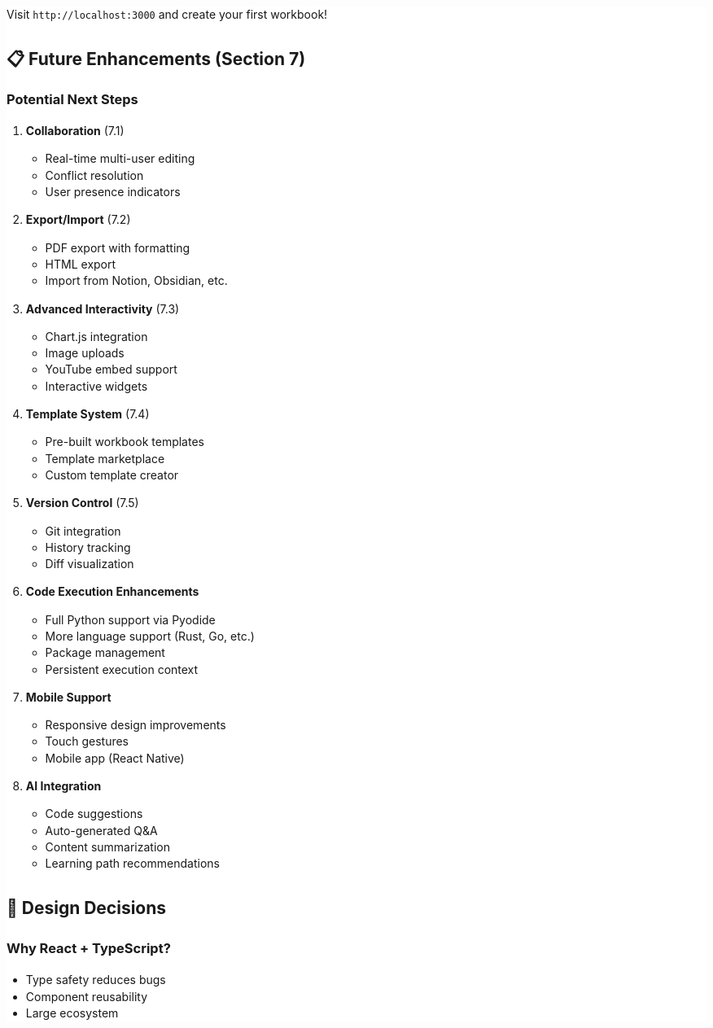 Visit `http://localhost:3000` and create your first workbook!

## 📋 Future Enhancements (Section 7)

### Potential Next Steps

1. **Collaboration** (7.1)
   - Real-time multi-user editing
   - Conflict resolution
   - User presence indicators

2. **Export/Import** (7.2)
   - PDF export with formatting
   - HTML export
   - Import from Notion, Obsidian, etc.

3. **Advanced Interactivity** (7.3)
   - Chart.js integration
   - Image uploads
   - YouTube embed support
   - Interactive widgets

4. **Template System** (7.4)
   - Pre-built workbook templates
   - Template marketplace
   - Custom template creator

5. **Version Control** (7.5)
   - Git integration
   - History tracking
   - Diff visualization

6. **Code Execution Enhancements**
   - Full Python support via Pyodide
   - More language support (Rust, Go, etc.)
   - Package management
   - Persistent execution context

7. **Mobile Support**
   - Responsive design improvements
   - Touch gestures
   - Mobile app (React Native)

8. **AI Integration**
   - Code suggestions
   - Auto-generated Q&A
   - Content summarization
   - Learning path recommendations

## 🎨 Design Decisions

### Why React + TypeScript?
- Type safety reduces bugs
- Component reusability
- Large ecosystem
